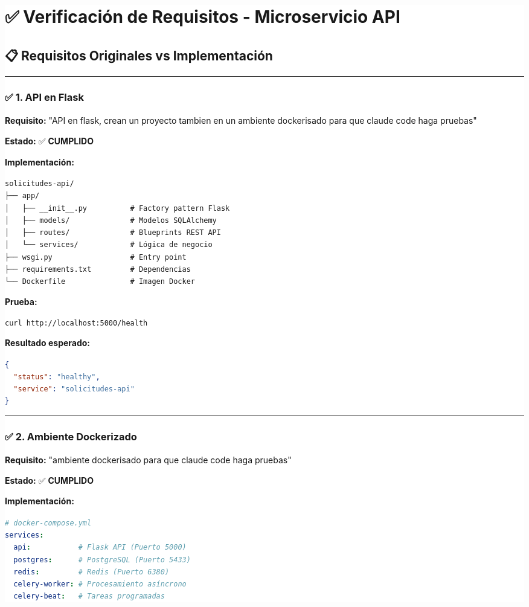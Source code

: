 # ✅ Verificación de Requisitos - Microservicio API

## 📋 Requisitos Originales vs Implementación

---

### ✅ **1. API en Flask**
**Requisito:** "API en flask, crean un proyecto tambien en un ambiente dockerisado para que claude code haga pruebas"

**Estado:** ✅ **CUMPLIDO**

**Implementación:**
```
solicitudes-api/
├── app/
│   ├── __init__.py          # Factory pattern Flask
│   ├── models/              # Modelos SQLAlchemy
│   ├── routes/              # Blueprints REST API
│   └── services/            # Lógica de negocio
├── wsgi.py                  # Entry point
├── requirements.txt         # Dependencias
└── Dockerfile               # Imagen Docker
```

**Prueba:**
```bash
curl http://localhost:5000/health
```

**Resultado esperado:**
```json
{
  "status": "healthy",
  "service": "solicitudes-api"
}
```

---

### ✅ **2. Ambiente Dockerizado**
**Requisito:** "ambiente dockerisado para que claude code haga pruebas"

**Estado:** ✅ **CUMPLIDO**

**Implementación:**
```yaml
# docker-compose.yml
services:
  api:           # Flask API (Puerto 5000)
  postgres:      # PostgreSQL (Puerto 5433)
  redis:         # Redis (Puerto 6380)
  celery-worker: # Procesamiento asíncrono
  celery-beat:   # Tareas programadas
```
